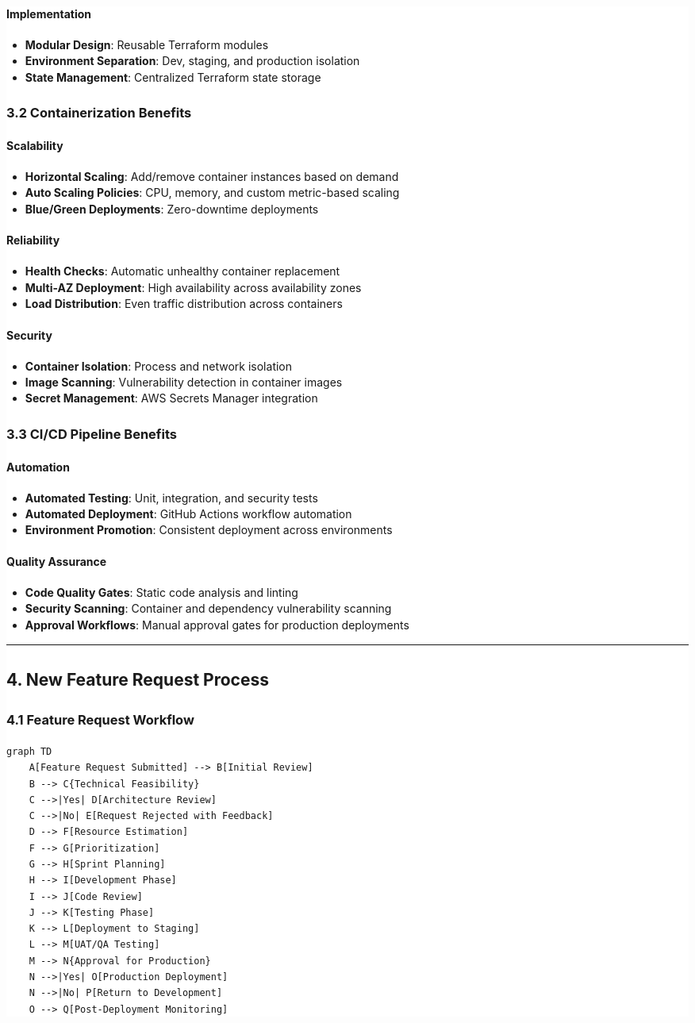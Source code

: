 #### Implementation
- **Modular Design**: Reusable Terraform modules
- **Environment Separation**: Dev, staging, and production isolation
- **State Management**: Centralized Terraform state storage

### 3.2 Containerization Benefits

#### Scalability
- **Horizontal Scaling**: Add/remove container instances based on demand
- **Auto Scaling Policies**: CPU, memory, and custom metric-based scaling
- **Blue/Green Deployments**: Zero-downtime deployments

#### Reliability
- **Health Checks**: Automatic unhealthy container replacement
- **Multi-AZ Deployment**: High availability across availability zones
- **Load Distribution**: Even traffic distribution across containers

#### Security
- **Container Isolation**: Process and network isolation
- **Image Scanning**: Vulnerability detection in container images
- **Secret Management**: AWS Secrets Manager integration

### 3.3 CI/CD Pipeline Benefits

#### Automation
- **Automated Testing**: Unit, integration, and security tests
- **Automated Deployment**: GitHub Actions workflow automation
- **Environment Promotion**: Consistent deployment across environments

#### Quality Assurance
- **Code Quality Gates**: Static code analysis and linting
- **Security Scanning**: Container and dependency vulnerability scanning
- **Approval Workflows**: Manual approval gates for production deployments

---

## 4. New Feature Request Process

### 4.1 Feature Request Workflow

```mermaid
graph TD
    A[Feature Request Submitted] --> B[Initial Review]
    B --> C{Technical Feasibility}
    C -->|Yes| D[Architecture Review]
    C -->|No| E[Request Rejected with Feedback]
    D --> F[Resource Estimation]
    F --> G[Prioritization]
    G --> H[Sprint Planning]
    H --> I[Development Phase]
    I --> J[Code Review]
    J --> K[Testing Phase]
    K --> L[Deployment to Staging]
    L --> M[UAT/QA Testing]
    M --> N{Approval for Production}
    N -->|Yes| O[Production Deployment]
    N -->|No| P[Return to Development]
    O --> Q[Post-Deployment Monitoring]
```
